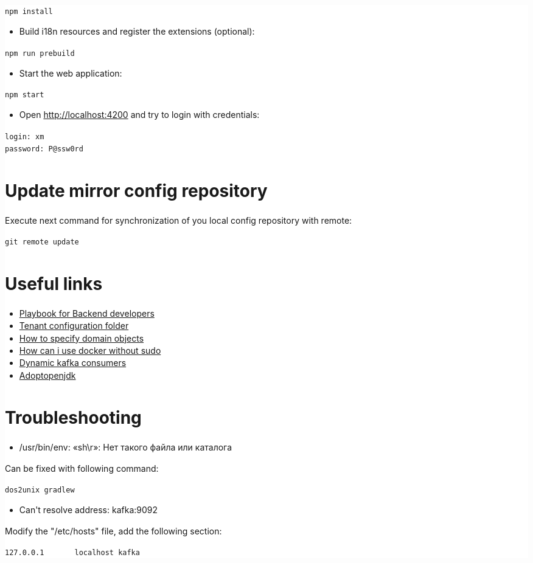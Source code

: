 ```
npm install
 ```   
 
* Build i18n resources and register the extensions (optional):

```
npm run prebuild
```    

* Start the web application:

```    
npm start        
```

* Open [http://localhost:4200](http://localhost:4200) and try to login with credentials: 

```    
login: xm
password: P@ssw0rd        
```

# Update mirror config repository
Execute next command for synchronization of you local config repository with remote:
```
git remote update   
```   
   
# Useful links

- [Playbook for Backend developers](https://github.com/xm-online/xm-online/wiki/Playbook-for-Back-end-developers)
- [Tenant configuration folder](https://github.com/xm-online/xm-online/wiki/Tenant-configuration-folder)
- [How to specify domain objects](https://github.com/xm-online/xm-online/wiki/How-to-specify-domain-objects)
- [How can i use docker without sudo](https://askubuntu.com/questions/477551/how-can-i-use-docker-without-sudo)
- [Dynamic kafka consumers](https://github.com/xm-online/xm-online/wiki/Dynamic-kafka-consumers)
- [Adoptopenjdk](https://adoptopenjdk.net/installation.html?variant=openjdk11&jvmVariant=hotspot#x64_linux-jdk)

# Troubleshooting

* /usr/bin/env: «sh\r»: Нет такого файла или каталога

Can be fixed with following command:
```
dos2unix gradlew
```

* Can't resolve address: kafka:9092

Modify the "/etc/hosts" file, add the following section:

``` 
127.0.0.1       localhost kafka
```

